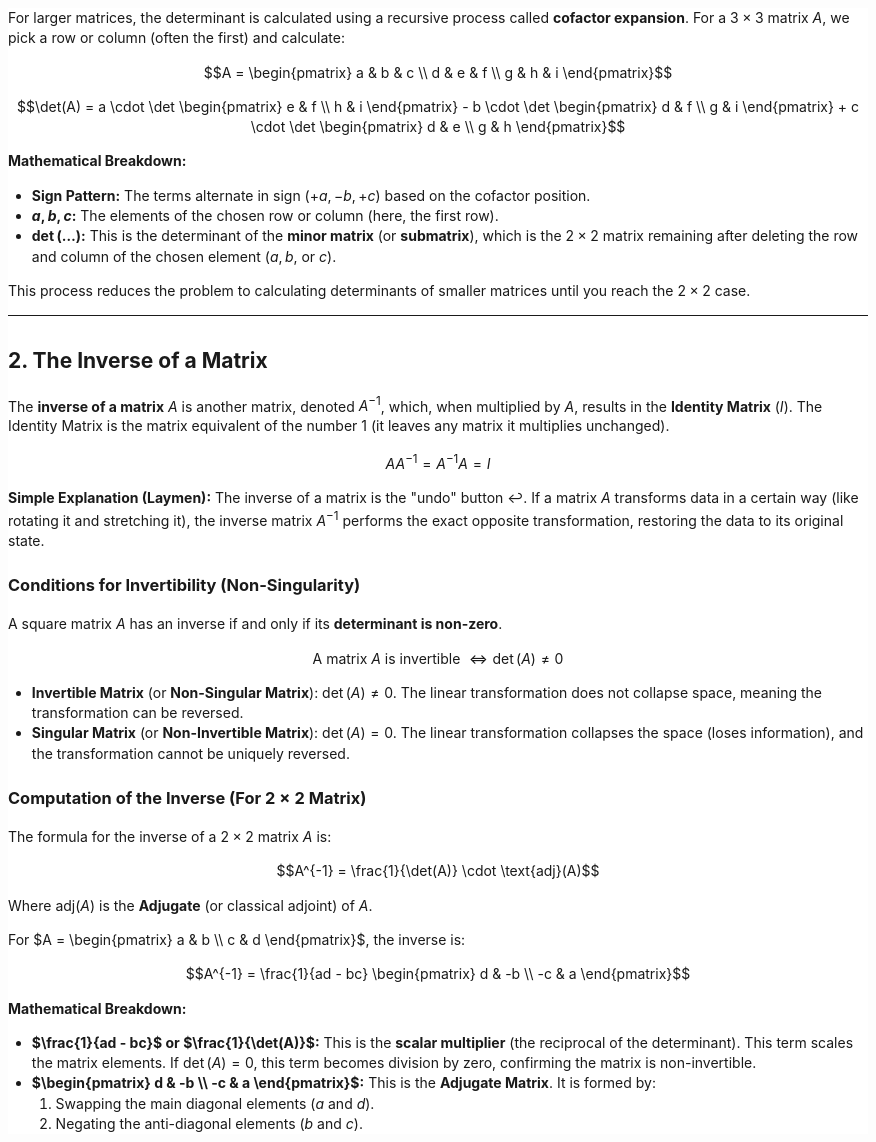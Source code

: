 For larger matrices, the determinant is calculated using a recursive process called **cofactor expansion**. For a $3 \times 3$ matrix $A$, we pick a row or column (often the first) and calculate:

$$A = \begin{pmatrix} a & b & c \\ d & e & f \\ g & h & i \end{pmatrix}$$

$$\det(A) = a \cdot \det \begin{pmatrix} e & f \\ h & i \end{pmatrix} - b \cdot \det \begin{pmatrix} d & f \\ g & i \end{pmatrix} + c \cdot \det \begin{pmatrix} d & e \\ g & h \end{pmatrix}$$

**Mathematical Breakdown:**
* **Sign Pattern:** The terms alternate in sign ($+a, -b, +c$) based on the cofactor position.
* **$a, b, c$:** The elements of the chosen row or column (here, the first row).
* **$\det(\dots)$:** This is the determinant of the **minor matrix** (or **submatrix**), which is the $2 \times 2$ matrix remaining after deleting the row and column of the chosen element ($a, b$, or $c$).

This process reduces the problem to calculating determinants of smaller matrices until you reach the $2 \times 2$ case.

***

## 2. The Inverse of a Matrix

The **inverse of a matrix** $A$ is another matrix, denoted $A^{-1}$, which, when multiplied by $A$, results in the **Identity Matrix** ($I$). The Identity Matrix is the matrix equivalent of the number 1 (it leaves any matrix it multiplies unchanged).

$$A A^{-1} = A^{-1} A = I$$

**Simple Explanation (Laymen):** The inverse of a matrix is the "undo" button ↩️. If a matrix $A$ transforms data in a certain way (like rotating it and stretching it), the inverse matrix $A^{-1}$ performs the exact opposite transformation, restoring the data to its original state.

### Conditions for Invertibility (Non-Singularity)

A square matrix $A$ has an inverse if and only if its **determinant is non-zero**.

$$\text{A matrix } A \text{ is invertible } \iff \det(A) \neq 0$$

* **Invertible Matrix** (or **Non-Singular Matrix**): $\det(A) \neq 0$. The linear transformation does not collapse space, meaning the transformation can be reversed.
* **Singular Matrix** (or **Non-Invertible Matrix**): $\det(A) = 0$. The linear transformation collapses the space (loses information), and the transformation cannot be uniquely reversed.

### Computation of the Inverse (For $2 \times 2$ Matrix)

The formula for the inverse of a $2 \times 2$ matrix $A$ is:

$$A^{-1} = \frac{1}{\det(A)} \cdot \text{adj}(A)$$

Where $\text{adj}(A)$ is the **Adjugate** (or classical adjoint) of $A$.

For $A = \begin{pmatrix} a & b \\ c & d \end{pmatrix}$, the inverse is:

$$A^{-1} = \frac{1}{ad - bc} \begin{pmatrix} d & -b \\ -c & a \end{pmatrix}$$

**Mathematical Breakdown:**
* **$\frac{1}{ad - bc}$ or $\frac{1}{\det(A)}$:** This is the **scalar multiplier** (the reciprocal of the determinant). This term scales the matrix elements. If $\det(A) = 0$, this term becomes division by zero, confirming the matrix is non-invertible.
* **$\begin{pmatrix} d & -b \\ -c & a \end{pmatrix}$:** This is the **Adjugate Matrix**. It is formed by:
    1.  Swapping the main diagonal elements ($a$ and $d$).
    2.  Negating the anti-diagonal elements ($b$ and $c$).
